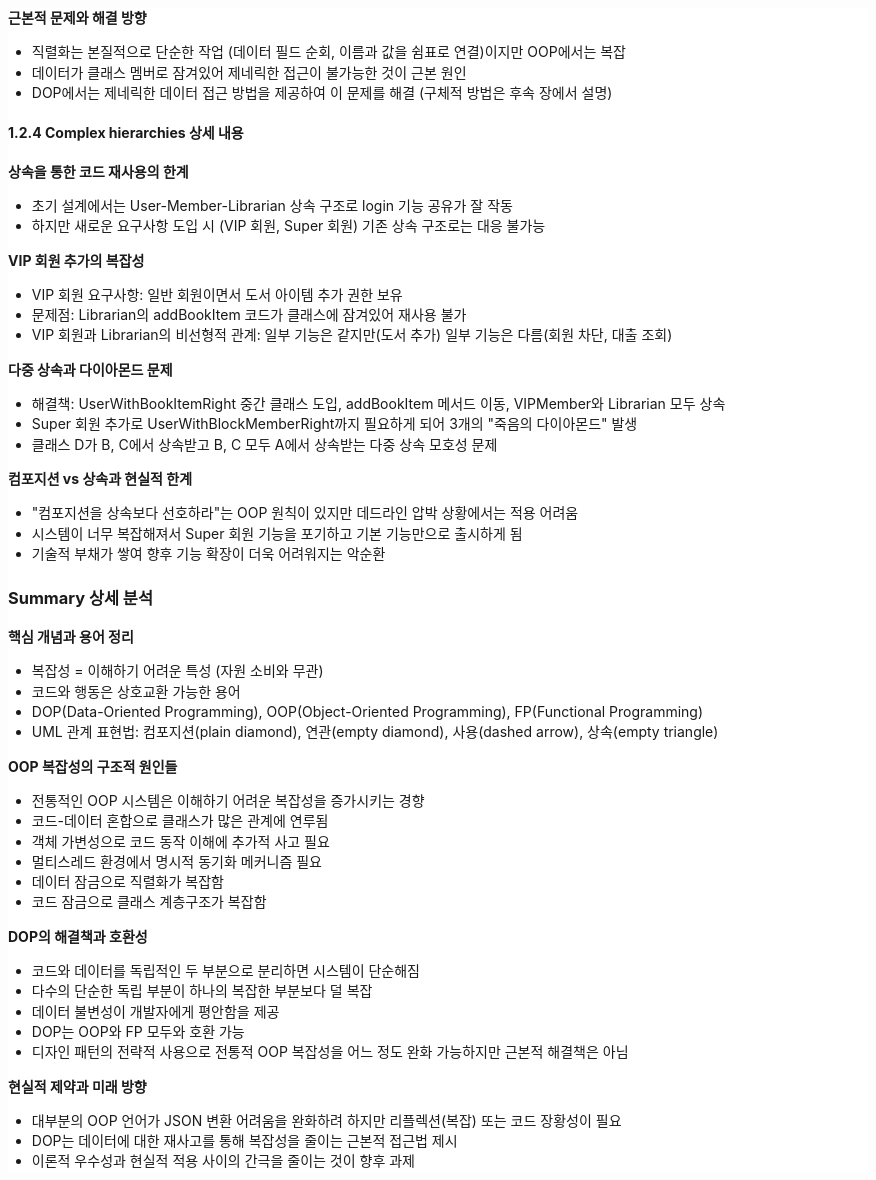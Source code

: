 **근본적 문제와 해결 방향**
- 직렬화는 본질적으로 단순한 작업 (데이터 필드 순회, 이름과 값을 쉼표로 연결)이지만 OOP에서는 복잡
- 데이터가 클래스 멤버로 잠겨있어 제네릭한 접근이 불가능한 것이 근본 원인
- DOP에서는 제네릭한 데이터 접근 방법을 제공하여 이 문제를 해결 (구체적 방법은 후속 장에서 설명)

#### 1.2.4 Complex hierarchies 상세 내용
**상속을 통한 코드 재사용의 한계**
- 초기 설계에서는 User-Member-Librarian 상속 구조로 login 기능 공유가 잘 작동
- 하지만 새로운 요구사항 도입 시 (VIP 회원, Super 회원) 기존 상속 구조로는 대응 불가능

**VIP 회원 추가의 복잡성**
- VIP 회원 요구사항: 일반 회원이면서 도서 아이템 추가 권한 보유
- 문제점: Librarian의 addBookItem 코드가 클래스에 잠겨있어 재사용 불가
- VIP 회원과 Librarian의 비선형적 관계: 일부 기능은 같지만(도서 추가) 일부 기능은 다름(회원 차단, 대출 조회)

**다중 상속과 다이아몬드 문제**
- 해결책: UserWithBookItemRight 중간 클래스 도입, addBookItem 메서드 이동, VIPMember와 Librarian 모두 상속
- Super 회원 추가로 UserWithBlockMemberRight까지 필요하게 되어 3개의 "죽음의 다이아몬드" 발생
- 클래스 D가 B, C에서 상속받고 B, C 모두 A에서 상속받는 다중 상속 모호성 문제

**컴포지션 vs 상속과 현실적 한계**
- "컴포지션을 상속보다 선호하라"는 OOP 원칙이 있지만 데드라인 압박 상황에서는 적용 어려움
- 시스템이 너무 복잡해져서 Super 회원 기능을 포기하고 기본 기능만으로 출시하게 됨
- 기술적 부채가 쌓여 향후 기능 확장이 더욱 어려워지는 악순환

### Summary 상세 분석

**핵심 개념과 용어 정리**
- 복잡성 = 이해하기 어려운 특성 (자원 소비와 무관)
- 코드와 행동은 상호교환 가능한 용어
- DOP(Data-Oriented Programming), OOP(Object-Oriented Programming), FP(Functional Programming)
- UML 관계 표현법: 컴포지션(plain diamond), 연관(empty diamond), 사용(dashed arrow), 상속(empty triangle)

**OOP 복잡성의 구조적 원인들**
- 전통적인 OOP 시스템은 이해하기 어려운 복잡성을 증가시키는 경향
- 코드-데이터 혼합으로 클래스가 많은 관계에 연루됨
- 객체 가변성으로 코드 동작 이해에 추가적 사고 필요
- 멀티스레드 환경에서 명시적 동기화 메커니즘 필요
- 데이터 잠금으로 직렬화가 복잡함
- 코드 잠금으로 클래스 계층구조가 복잡함

**DOP의 해결책과 호환성**
- 코드와 데이터를 독립적인 두 부분으로 분리하면 시스템이 단순해짐
- 다수의 단순한 독립 부분이 하나의 복잡한 부분보다 덜 복잡
- 데이터 불변성이 개발자에게 평안함을 제공
- DOP는 OOP와 FP 모두와 호환 가능
- 디자인 패턴의 전략적 사용으로 전통적 OOP 복잡성을 어느 정도 완화 가능하지만 근본적 해결책은 아님

**현실적 제약과 미래 방향**  
- 대부분의 OOP 언어가 JSON 변환 어려움을 완화하려 하지만 리플렉션(복잡) 또는 코드 장황성이 필요
- DOP는 데이터에 대한 재사고를 통해 복잡성을 줄이는 근본적 접근법 제시
- 이론적 우수성과 현실적 적용 사이의 간극을 줄이는 것이 향후 과제